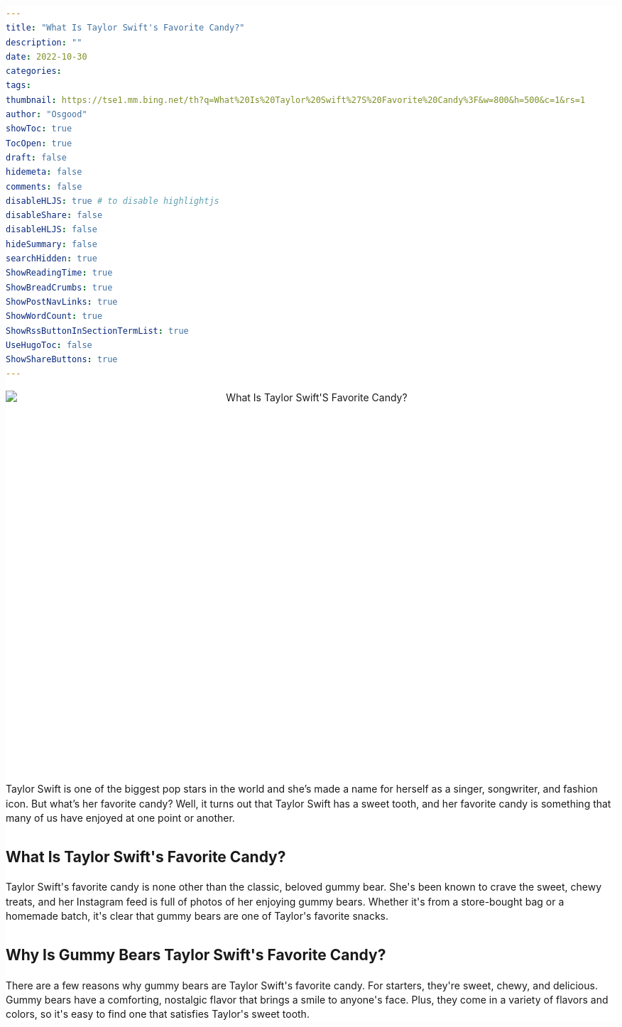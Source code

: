 ```yaml
---
title: "What Is Taylor Swift's Favorite Candy?"
description: ""
date: 2022-10-30
categories: 
tags: 
thumbnail: https://tse1.mm.bing.net/th?q=What%20Is%20Taylor%20Swift%27S%20Favorite%20Candy%3F&w=800&h=500&c=1&rs=1
author: "Osgood"
showToc: true
TocOpen: true
draft: false
hidemeta: false
comments: false
disableHLJS: true # to disable highlightjs
disableShare: false
disableHLJS: false
hideSummary: false
searchHidden: true
ShowReadingTime: true
ShowBreadCrumbs: true
ShowPostNavLinks: true
ShowWordCount: true
ShowRssButtonInSectionTermList: true
UseHugoToc: false
ShowShareButtons: true
---
```


<center>
	<img src="https://tse1.mm.bing.net/th?q=What%20Is%20Taylor%20Swift%27S%20Favorite%20Candy%3F&w=800&h=500&c=1&rs=1" alt="What Is Taylor Swift'S Favorite Candy?" width="800" height="500" style="display: block; width: 100%; height: auto">
</center>

<p>Taylor Swift is one of the biggest pop stars in the world and she’s made a name for herself as a singer, songwriter, and fashion icon. But what’s her favorite candy? Well, it turns out that Taylor Swift has a sweet tooth, and her favorite candy is something that many of us have enjoyed at one point or another.</p>

<h2>What Is Taylor Swift's Favorite Candy?</h2>

<p>Taylor Swift's favorite candy is none other than the classic, beloved gummy bear. She's been known to crave the sweet, chewy treats, and her Instagram feed is full of photos of her enjoying gummy bears. Whether it's from a store-bought bag or a homemade batch, it's clear that gummy bears are one of Taylor's favorite snacks. </p>

<h2>Why Is Gummy Bears Taylor Swift's Favorite Candy?</h2>

<p>There are a few reasons why gummy bears are Taylor Swift's favorite candy. For starters, they're sweet, chewy, and delicious. Gummy bears have a comforting, nostalgic flavor that brings a smile to anyone's face. Plus, they come in a variety of flavors and colors, so it's easy to find one that satisfies Taylor's sweet tooth. </p>
